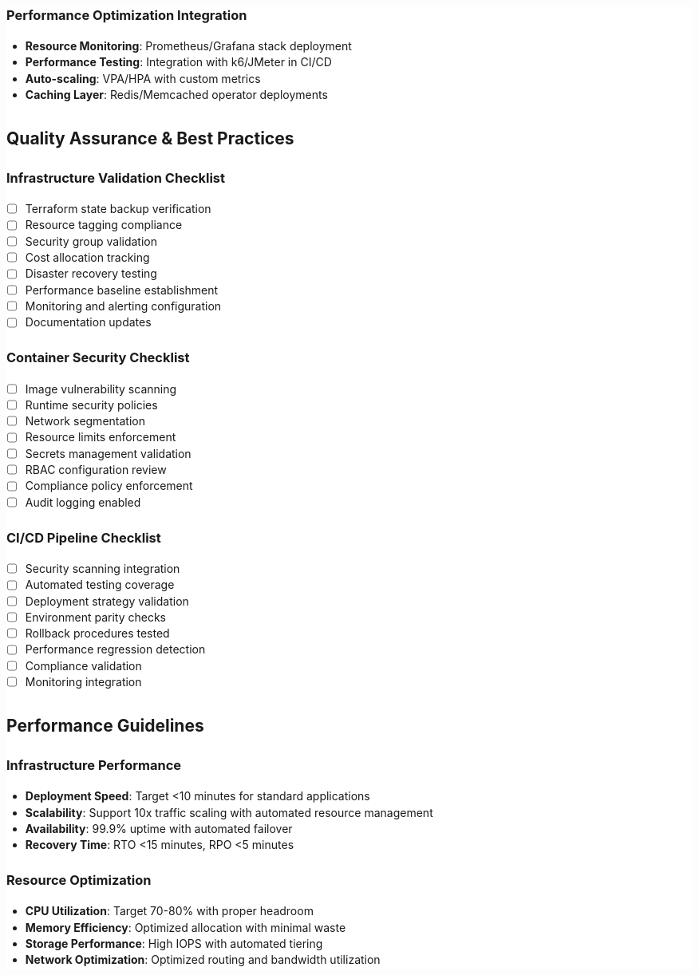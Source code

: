 ### Performance Optimization Integration
- **Resource Monitoring**: Prometheus/Grafana stack deployment
- **Performance Testing**: Integration with k6/JMeter in CI/CD
- **Auto-scaling**: VPA/HPA with custom metrics
- **Caching Layer**: Redis/Memcached operator deployments

## Quality Assurance & Best Practices

### Infrastructure Validation Checklist
- [ ] Terraform state backup verification
- [ ] Resource tagging compliance
- [ ] Security group validation
- [ ] Cost allocation tracking
- [ ] Disaster recovery testing
- [ ] Performance baseline establishment
- [ ] Monitoring and alerting configuration
- [ ] Documentation updates

### Container Security Checklist
- [ ] Image vulnerability scanning
- [ ] Runtime security policies
- [ ] Network segmentation
- [ ] Resource limits enforcement
- [ ] Secrets management validation
- [ ] RBAC configuration review
- [ ] Compliance policy enforcement
- [ ] Audit logging enabled

### CI/CD Pipeline Checklist
- [ ] Security scanning integration
- [ ] Automated testing coverage
- [ ] Deployment strategy validation
- [ ] Environment parity checks
- [ ] Rollback procedures tested
- [ ] Performance regression detection
- [ ] Compliance validation
- [ ] Monitoring integration

## Performance Guidelines

### Infrastructure Performance
- **Deployment Speed**: Target <10 minutes for standard applications
- **Scalability**: Support 10x traffic scaling with automated resource management
- **Availability**: 99.9% uptime with automated failover
- **Recovery Time**: RTO <15 minutes, RPO <5 minutes

### Resource Optimization
- **CPU Utilization**: Target 70-80% with proper headroom
- **Memory Efficiency**: Optimized allocation with minimal waste
- **Storage Performance**: High IOPS with automated tiering
- **Network Optimization**: Optimized routing and bandwidth utilization
